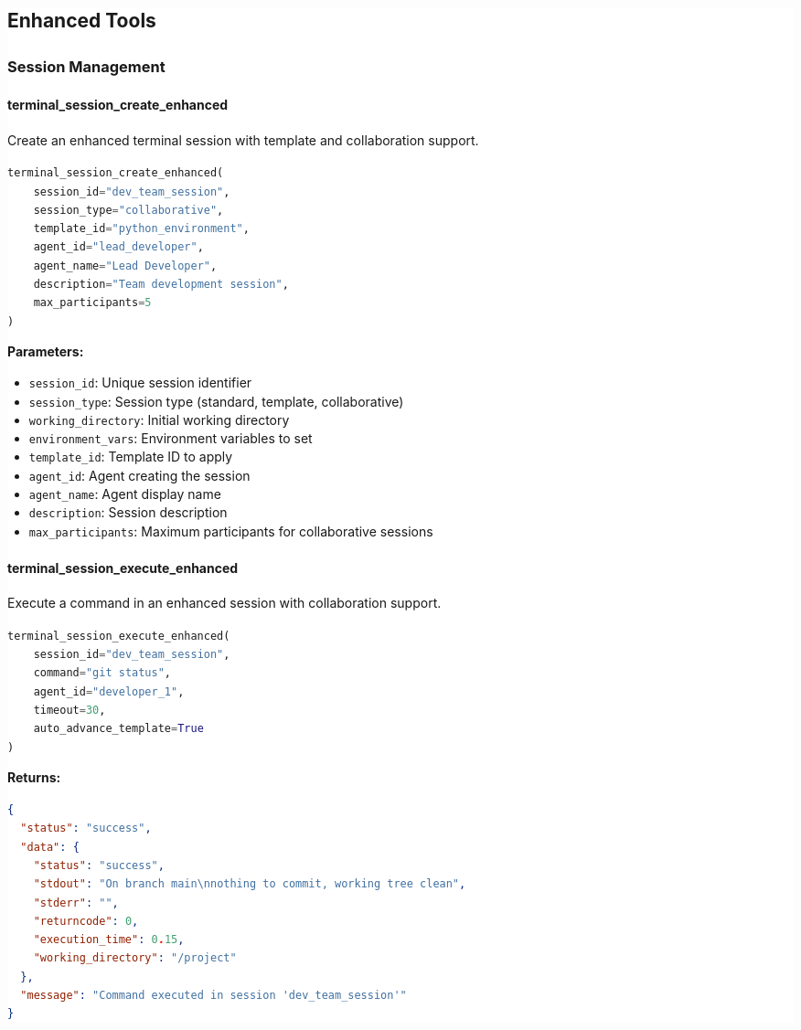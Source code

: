 ## Enhanced Tools

### Session Management

#### terminal_session_create_enhanced
Create an enhanced terminal session with template and collaboration support.

```python
terminal_session_create_enhanced(
    session_id="dev_team_session",
    session_type="collaborative",
    template_id="python_environment",
    agent_id="lead_developer",
    agent_name="Lead Developer",
    description="Team development session",
    max_participants=5
)
```

**Parameters:**
- `session_id`: Unique session identifier
- `session_type`: Session type (standard, template, collaborative)
- `working_directory`: Initial working directory
- `environment_vars`: Environment variables to set
- `template_id`: Template ID to apply
- `agent_id`: Agent creating the session
- `agent_name`: Agent display name
- `description`: Session description
- `max_participants`: Maximum participants for collaborative sessions

#### terminal_session_execute_enhanced
Execute a command in an enhanced session with collaboration support.

```python
terminal_session_execute_enhanced(
    session_id="dev_team_session",
    command="git status",
    agent_id="developer_1",
    timeout=30,
    auto_advance_template=True
)
```

**Returns:**
```json
{
  "status": "success",
  "data": {
    "status": "success",
    "stdout": "On branch main\nnothing to commit, working tree clean",
    "stderr": "",
    "returncode": 0,
    "execution_time": 0.15,
    "working_directory": "/project"
  },
  "message": "Command executed in session 'dev_team_session'"
}
```
